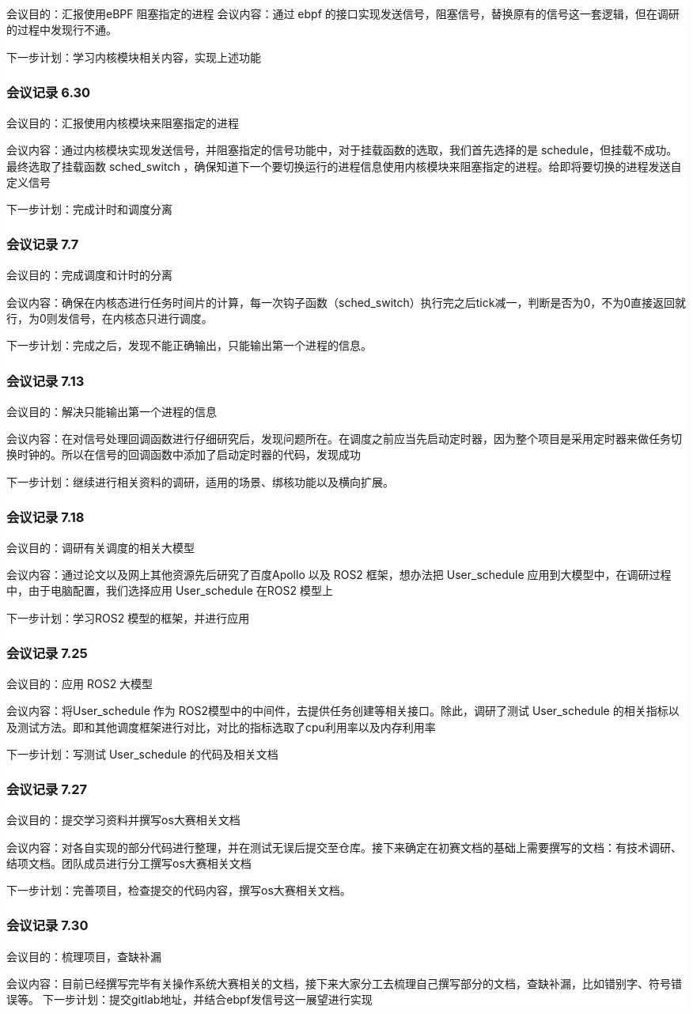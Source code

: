 会议目的：汇报使用eBPF 阻塞指定的进程
会议内容：通过 ebpf 的接口实现发送信号，阻塞信号，替换原有的信号这一套逻辑，但在调研的过程中发现行不通。                              

下一步计划：学习内核模块相关内容，实现上述功能


### 会议记录 6.30

会议目的：汇报使用内核模块来阻塞指定的进程

会议内容：通过内核模块实现发送信号，并阻塞指定的信号功能中，对于挂载函数的选取，我们首先选择的是 schedule，但挂载不成功。最终选取了挂载函数 sched_switch ，确保知道下一个要切换运行的进程信息使用内核模块来阻塞指定的进程。给即将要切换的进程发送自定义信号

下一步计划：完成计时和调度分离


### 会议记录 7.7

会议目的：完成调度和计时的分离

会议内容：确保在内核态进行任务时间片的计算，每一次钩子函数（sched_switch）执行完之后tick减一，判断是否为0，不为0直接返回就行，为0则发信号，在内核态只进行调度。

下一步计划：完成之后，发现不能正确输出，只能输出第一个进程的信息。


### 会议记录 7.13

会议目的：解决只能输出第一个进程的信息

会议内容：在对信号处理回调函数进行仔细研究后，发现问题所在。在调度之前应当先启动定时器，因为整个项目是采用定时器来做任务切换时钟的。所以在信号的回调函数中添加了启动定时器的代码，发现成功

下一步计划：继续进行相关资料的调研，适用的场景、绑核功能以及横向扩展。

### 会议记录 7.18

会议目的：调研有关调度的相关大模型

会议内容：通过论文以及网上其他资源先后研究了百度Apollo 以及 ROS2 框架，想办法把 User_schedule 应用到大模型中，在调研过程中，由于电脑配置，我们选择应用 User_schedule 在ROS2 模型上

下一步计划：学习ROS2 模型的框架，并进行应用

### 会议记录 7.25

会议目的：应用 ROS2 大模型

会议内容：将User_schedule 作为 ROS2模型中的中间件，去提供任务创建等相关接口。除此，调研了测试 User_schedule 的相关指标以及测试方法。即和其他调度框架进行对比，对比的指标选取了cpu利用率以及内存利用率

下一步计划：写测试 User_schedule 的代码及相关文档
### 会议记录 7.27

会议目的：提交学习资料并撰写os大赛相关文档

会议内容：对各自实现的部分代码进行整理，并在测试无误后提交至仓库。接下来确定在初赛文档的基础上需要撰写的文档：有技术调研、结项文档。团队成员进行分工撰写os大赛相关文档

下一步计划：完善项目，检查提交的代码内容，撰写os大赛相关文档。


### 会议记录 7.30

会议目的：梳理项目，查缺补漏

会议内容：目前已经撰写完毕有关操作系统大赛相关的文档，接下来大家分工去梳理自己撰写部分的文档，查缺补漏，比如错别字、符号错误等。
下一步计划：提交gitlab地址，并结合ebpf发信号这一展望进行实现